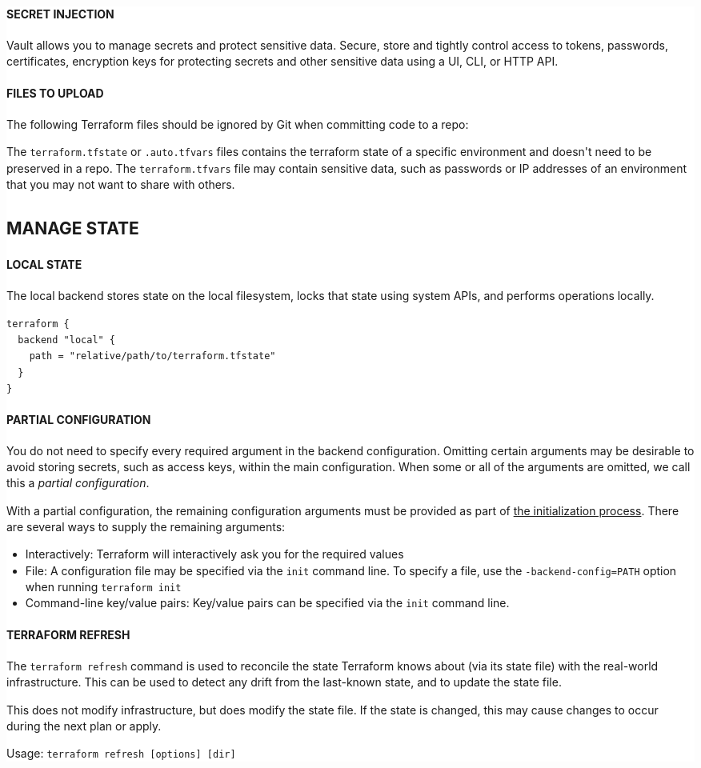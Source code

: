 #### SECRET INJECTION

Vault allows you to manage secrets and protect sensitive data. Secure, store and tightly control access to tokens, passwords, certificates, encryption keys for protecting secrets and other sensitive data using a UI, CLI, or HTTP API.

#### FILES TO UPLOAD

The following Terraform files should be ignored by Git when committing code to a repo:

The `terraform.tfstate` or `.auto.tfvars` files contains the terraform state of a specific environment and doesn't need to be preserved in a repo. The `terraform.tfvars` file may contain sensitive data, such as passwords or IP addresses of an environment that you may not want to share with others.

MANAGE STATE
------------

#### LOCAL STATE

The local backend stores state on the local filesystem, locks that state using system APIs, and performs operations locally.

```
terraform {
  backend "local" {
    path = "relative/path/to/terraform.tfstate"
  }
}

```

#### PARTIAL CONFIGURATION

You do not need to specify every required argument in the backend configuration. Omitting certain arguments may be desirable to avoid storing secrets, such as access keys, within the main configuration. When some or all of the arguments are omitted, we call this a *partial configuration*.

With a partial configuration, the remaining configuration arguments must be provided as part of [the initialization process](https://www.terraform.io/docs/backends/init.html#backend-initialization). There are several ways to supply the remaining arguments:

-   Interactively: Terraform will interactively ask you for the required values
-   File: A configuration file may be specified via the `init` command line. To specify a file, use the `-backend-config=PATH` option when running `terraform init`
-   Command-line key/value pairs: Key/value pairs can be specified via the `init` command line.

#### TERRAFORM REFRESH

The `terraform refresh` command is used to reconcile the state Terraform knows about (via its state file) with the real-world infrastructure. This can be used to detect any drift from the last-known state, and to update the state file.

This does not modify infrastructure, but does modify the state file. If the state is changed, this may cause changes to occur during the next plan or apply.

Usage: `terraform refresh [options] [dir]`


[^1]: https://medium.com/better-programming/how-terraform-works-a-visual-intro-6328cddbe067
[^2]: https://medium.com/@mfundo/terraform-modules-illustrate-26cbc48be83a